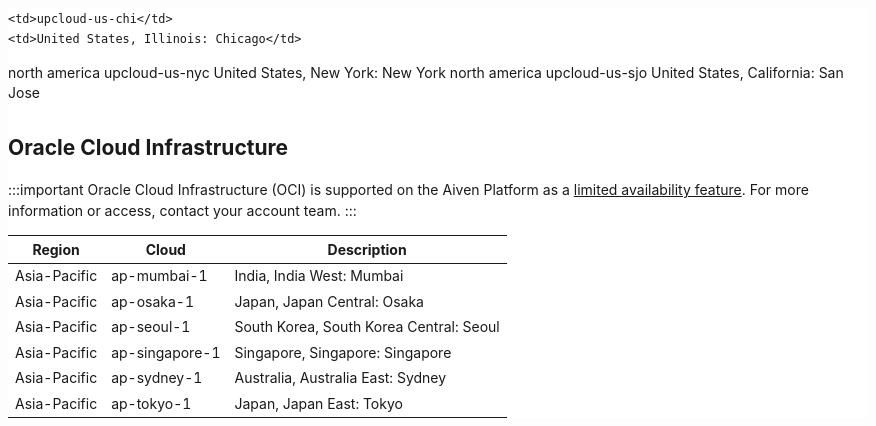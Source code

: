     <td>upcloud-us-chi</td>
    <td>United States, Illinois: Chicago</td>
  </tr>
  <tr>
    <td>north america</td>
    <td>upcloud-us-nyc</td>
    <td>United States, New York: New York</td>
  </tr>
  <tr>
    <td>north america</td>
    <td>upcloud-us-sjo</td>
    <td>United States, California: San Jose</td>
  </tr>
</tbody>
</table>

## Oracle Cloud Infrastructure <LimitedBadge/>

:::important
Oracle Cloud Infrastructure (OCI) is supported on the Aiven Platform as a
[limited availability feature](/docs/platform/concepts/beta_services). For more
information or access, contact your account team.
:::

<table>
  <thead>
  <tr>
    <th>Region</th>
    <th>Cloud</th>
    <th>Description</th>
  </tr>
  </thead>
  <tbody>
  <tr>
    <td>Asia-Pacific</td>
    <td>ap-mumbai-1</td>
    <td>India, India West: Mumbai</td>
  </tr>
  <tr>
    <td>Asia-Pacific</td>
    <td>ap-osaka-1</td>
    <td>Japan, Japan Central: Osaka</td>
  </tr>
  <tr>
    <td>Asia-Pacific</td>
    <td>ap-seoul-1</td>
    <td>South Korea, South Korea Central: Seoul</td>
  </tr>
  <tr>
    <td>Asia-Pacific</td>
    <td>ap-singapore-1</td>
    <td>Singapore, Singapore: Singapore</td>
  </tr>
  <tr>
    <td>Asia-Pacific</td>
    <td>ap-sydney-1</td>
    <td>Australia, Australia East: Sydney</td>
  </tr>
  <tr>
    <td>Asia-Pacific</td>
    <td>ap-tokyo-1</td>
    <td>Japan, Japan East: Tokyo</td>
  </tr>
  <tr>
